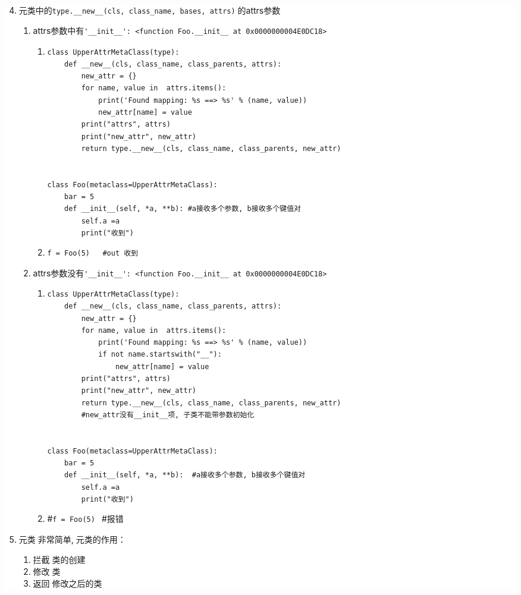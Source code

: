 
   4. 元类中的`type.__new__(cls, class_name, bases, attrs)` 的attrs参数

      1. attrs参数中有`'__init__': <function Foo.__init__ at 0x0000000004E0DC18>`

         1. ```
            class UpperAttrMetaClass(type): 
                def __new__(cls, class_name, class_parents, attrs):
                    new_attr = {}
                    for name, value in  attrs.items():
                        print('Found mapping: %s ==> %s' % (name, value))
                        new_attr[name] = value
                    print("attrs", attrs)
                    print("new_attr", new_attr)           
                    return type.__new__(cls, class_name, class_parents, new_attr)
                    
            
            class Foo(metaclass=UpperAttrMetaClass):
                bar = 5    
                def __init__(self, *a, **b): #a接收多个参数, b接收多个键值对
                    self.a =a
                    print("收到")            
            ```

         2. ```
            f = Foo(5)   #out 收到
            ```

      2. attrs参数没有`'__init__': <function Foo.__init__ at 0x0000000004E0DC18>`

         1. ```
            class UpperAttrMetaClass(type): 
                def __new__(cls, class_name, class_parents, attrs):
                    new_attr = {}
                    for name, value in  attrs.items():
                        print('Found mapping: %s ==> %s' % (name, value))
                        if not name.startswith("__"):
                            new_attr[name] = value
                    print("attrs", attrs)
                    print("new_attr", new_attr)           
                    return type.__new__(cls, class_name, class_parents, new_attr)
                    #new_attr没有__init__项, 子类不能带参数初始化
                    
            
            class Foo(metaclass=UpperAttrMetaClass):
                bar = 5
                def __init__(self, *a, **b):  #a接收多个参数, b接收多个键值对
                    self.a =a
                    print("收到") 
            ```

         2. #`f = Foo(5) `   #报错

         

   5. 元类 非常简单, 元类的作用：

      1. 拦截 类的创建
      2. 修改 类
      3. 返回 修改之后的类
